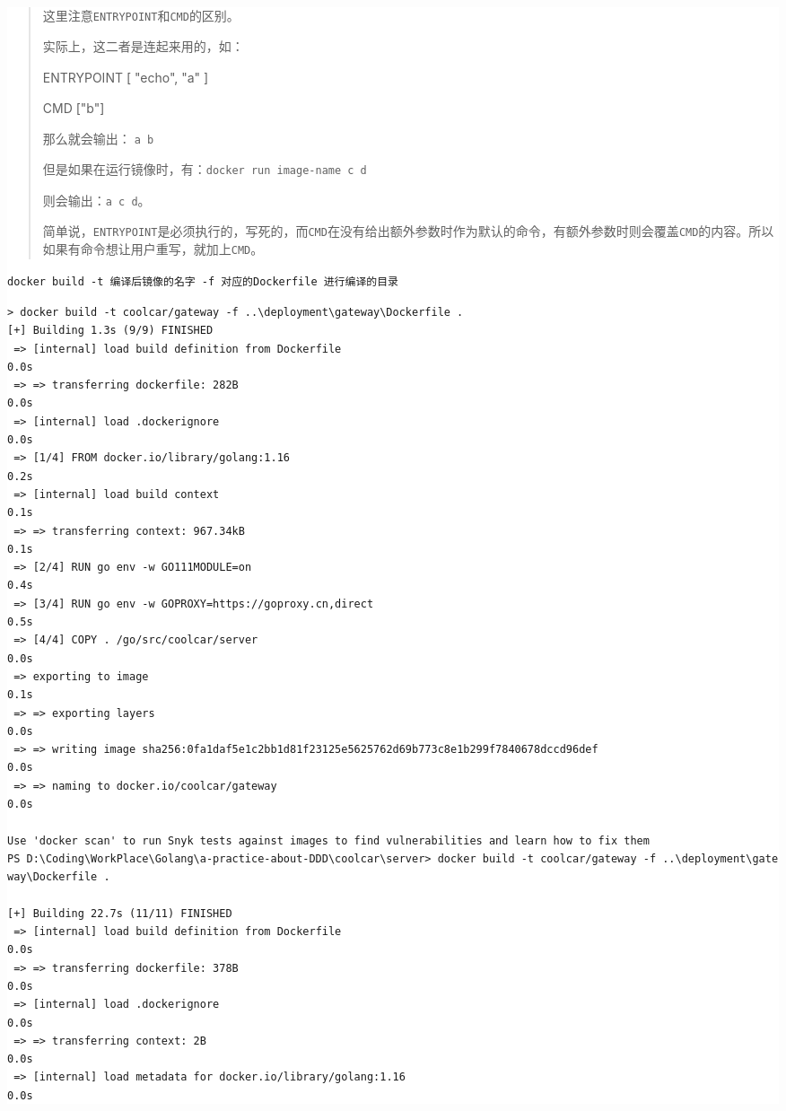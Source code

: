 > 这里注意`ENTRYPOINT`和`CMD`的区别。
>
> 实际上，这二者是连起来用的，如：
>
> ENTRYPOINT [ "echo",  "a" ]
>
> CMD ["b"]
>
> 那么就会输出： `a b`
>
> 但是如果在运行镜像时，有：`docker run image-name c d`
>
> 则会输出：`a c d`。
>
> 简单说，`ENTRYPOINT`是必须执行的，写死的，而`CMD`在没有给出额外参数时作为默认的命令，有额外参数时则会覆盖`CMD`的内容。所以如果有命令想让用户重写，就加上`CMD`。

`docker build -t 编译后镜像的名字 -f 对应的Dockerfile 进行编译的目录 `

```shell
> docker build -t coolcar/gateway -f ..\deployment\gateway\Dockerfile .
[+] Building 1.3s (9/9) FINISHED
 => [internal] load build definition from Dockerfile                                                                               0.0s 
 => => transferring dockerfile: 282B                                                                                               0.0s 
 => [internal] load .dockerignore                                                                                                  0.0s 
 => [1/4] FROM docker.io/library/golang:1.16                                                                                       0.2s 
 => [internal] load build context                                                                                                  0.1s 
 => => transferring context: 967.34kB                                                                                              0.1s 
 => [2/4] RUN go env -w GO111MODULE=on                                                                                             0.4s 
 => [3/4] RUN go env -w GOPROXY=https://goproxy.cn,direct                                                                          0.5s 
 => [4/4] COPY . /go/src/coolcar/server                                                                                            0.0s 
 => exporting to image                                                                                                             0.1s 
 => => exporting layers                                                                                                            0.0s 
 => => writing image sha256:0fa1daf5e1c2bb1d81f23125e5625762d69b773c8e1b299f7840678dccd96def                                       0.0s 
 => => naming to docker.io/coolcar/gateway                                                                                         0.0s 

Use 'docker scan' to run Snyk tests against images to find vulnerabilities and learn how to fix them
PS D:\Coding\WorkPlace\Golang\a-practice-about-DDD\coolcar\server> docker build -t coolcar/gateway -f ..\deployment\gateway\Dockerfile .

[+] Building 22.7s (11/11) FINISHED
 => [internal] load build definition from Dockerfile                                                                               0.0s 
 => => transferring dockerfile: 378B                                                                                               0.0s 
 => [internal] load .dockerignore                                                                                                  0.0s 
 => => transferring context: 2B                                                                                                    0.0s 
 => [internal] load metadata for docker.io/library/golang:1.16                                                                     0.0s 
```